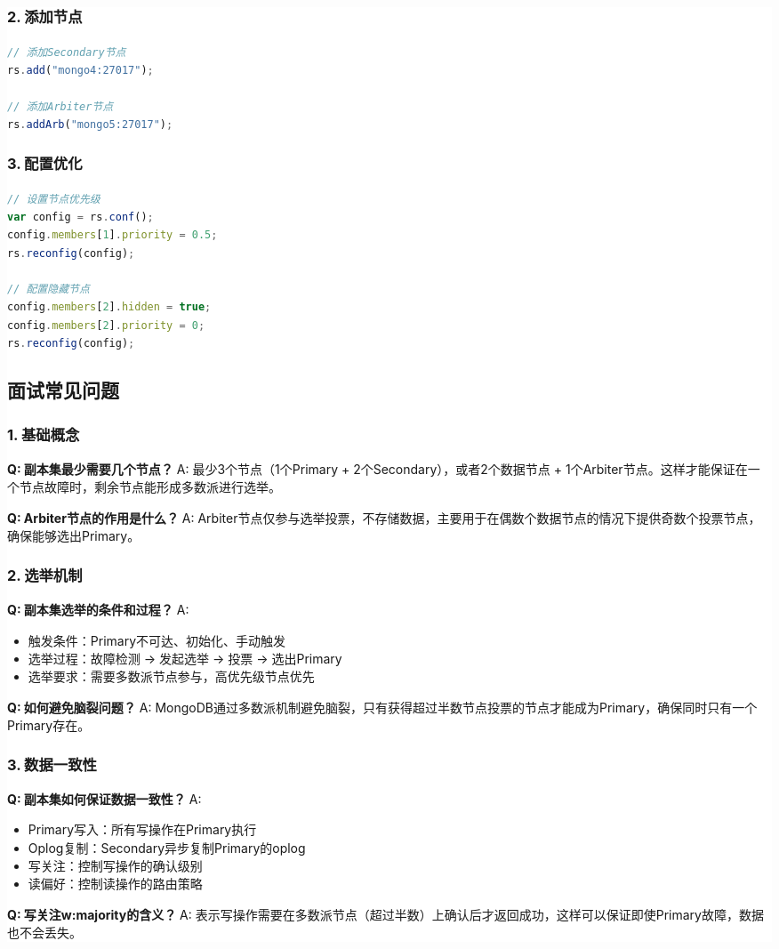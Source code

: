 ### 2. 添加节点
```javascript
// 添加Secondary节点
rs.add("mongo4:27017");

// 添加Arbiter节点
rs.addArb("mongo5:27017");
```

### 3. 配置优化
```javascript
// 设置节点优先级
var config = rs.conf();
config.members[1].priority = 0.5;
rs.reconfig(config);

// 配置隐藏节点
config.members[2].hidden = true;
config.members[2].priority = 0;
rs.reconfig(config);
```

## 面试常见问题

### 1. 基础概念
**Q: 副本集最少需要几个节点？**
A: 最少3个节点（1个Primary + 2个Secondary），或者2个数据节点 + 1个Arbiter节点。这样才能保证在一个节点故障时，剩余节点能形成多数派进行选举。

**Q: Arbiter节点的作用是什么？**
A: Arbiter节点仅参与选举投票，不存储数据，主要用于在偶数个数据节点的情况下提供奇数个投票节点，确保能够选出Primary。

### 2. 选举机制
**Q: 副本集选举的条件和过程？**
A: 
- 触发条件：Primary不可达、初始化、手动触发
- 选举过程：故障检测 → 发起选举 → 投票 → 选出Primary
- 选举要求：需要多数派节点参与，高优先级节点优先

**Q: 如何避免脑裂问题？**
A: MongoDB通过多数派机制避免脑裂，只有获得超过半数节点投票的节点才能成为Primary，确保同时只有一个Primary存在。

### 3. 数据一致性
**Q: 副本集如何保证数据一致性？**
A:
- Primary写入：所有写操作在Primary执行
- Oplog复制：Secondary异步复制Primary的oplog
- 写关注：控制写操作的确认级别
- 读偏好：控制读操作的路由策略

**Q: 写关注w:majority的含义？**
A: 表示写操作需要在多数派节点（超过半数）上确认后才返回成功，这样可以保证即使Primary故障，数据也不会丢失。
